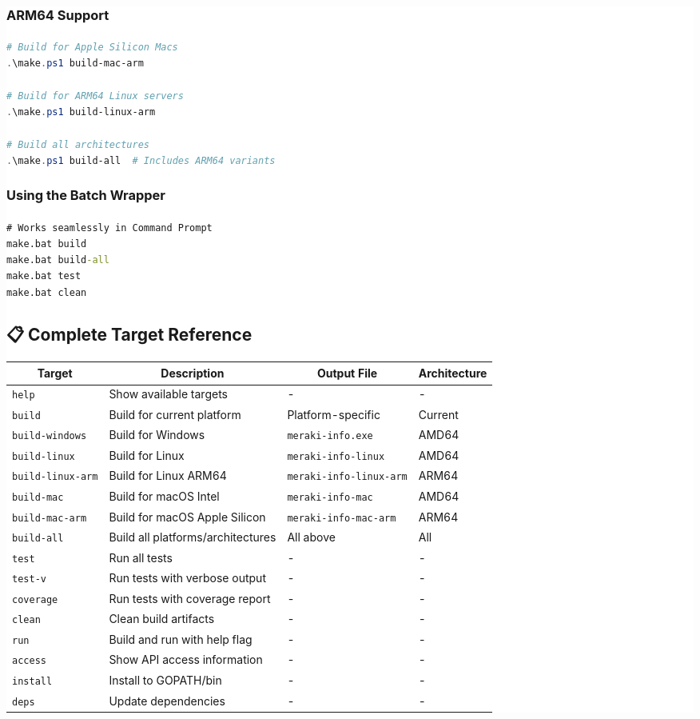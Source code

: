 ### ARM64 Support
```powershell
# Build for Apple Silicon Macs
.\make.ps1 build-mac-arm

# Build for ARM64 Linux servers
.\make.ps1 build-linux-arm

# Build all architectures
.\make.ps1 build-all  # Includes ARM64 variants
```

### Using the Batch Wrapper
```cmd
# Works seamlessly in Command Prompt
make.bat build
make.bat build-all
make.bat test
make.bat clean
```

## 📋 Complete Target Reference

| Target | Description | Output File | Architecture |
|--------|-------------|-------------|--------------|
| `help` | Show available targets | - | - |
| `build` | Build for current platform | Platform-specific | Current |
| `build-windows` | Build for Windows | `meraki-info.exe` | AMD64 |
| `build-linux` | Build for Linux | `meraki-info-linux` | AMD64 |
| `build-linux-arm` | Build for Linux ARM64 | `meraki-info-linux-arm` | ARM64 |
| `build-mac` | Build for macOS Intel | `meraki-info-mac` | AMD64 |
| `build-mac-arm` | Build for macOS Apple Silicon | `meraki-info-mac-arm` | ARM64 |
| `build-all` | Build all platforms/architectures | All above | All |
| `test` | Run all tests | - | - |
| `test-v` | Run tests with verbose output | - | - |
| `coverage` | Run tests with coverage report | - | - |
| `clean` | Clean build artifacts | - | - |
| `run` | Build and run with help flag | - | - |
| `access` | Show API access information | - | - |
| `install` | Install to GOPATH/bin | - | - |
| `deps` | Update dependencies | - | - |
